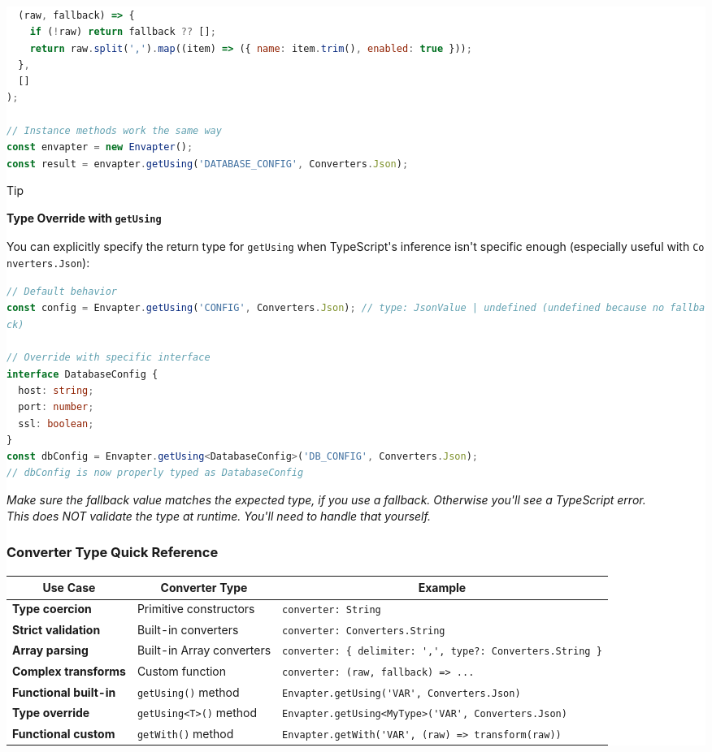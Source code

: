 ```js
  (raw, fallback) => {
    if (!raw) return fallback ?? [];
    return raw.split(',').map((item) => ({ name: item.trim(), enabled: true }));
  },
  []
);

// Instance methods work the same way
const envapter = new Envapter();
const result = envapter.getUsing('DATABASE_CONFIG', Converters.Json);
```

> [!TIP]
> **Type Override with `getUsing`**
>
> You can explicitly specify the return type for `getUsing` when TypeScript's inference isn't specific enough (especially useful with `Converters.Json`):
>
> ```ts
> // Default behavior
> const config = Envapter.getUsing('CONFIG', Converters.Json); // type: JsonValue | undefined (undefined because no fallback)
>
> // Override with specific interface
> interface DatabaseConfig {
>   host: string;
>   port: number;
>   ssl: boolean;
> }
> const dbConfig = Envapter.getUsing<DatabaseConfig>('DB_CONFIG', Converters.Json);
> // dbConfig is now properly typed as DatabaseConfig
> ```
>
> _Make sure the fallback value matches the expected type, if you use a fallback. Otherwise you'll see a TypeScript error._\
> _This does NOT validate the type at runtime. You'll need to handle that yourself._

### Converter Type Quick Reference

| **Use Case**            | **Converter Type**        | **Example**                                               |
| ----------------------- | ------------------------- | --------------------------------------------------------- |
| **Type coercion**       | Primitive constructors    | `converter: String`                                       |
| **Strict validation**   | Built-in converters       | `converter: Converters.String`                            |
| **Array parsing**       | Built-in Array converters | `converter: { delimiter: ',', type?: Converters.String }` |
| **Complex transforms**  | Custom function           | `converter: (raw, fallback) => ...`                       |
| **Functional built-in** | `getUsing()` method       | `Envapter.getUsing('VAR', Converters.Json)`               |
| **Type override**       | `getUsing<T>()` method    | `Envapter.getUsing<MyType>('VAR', Converters.Json)`       |
| **Functional custom**   | `getWith()` method        | `Envapter.getWith('VAR', (raw) => transform(raw))`        |
